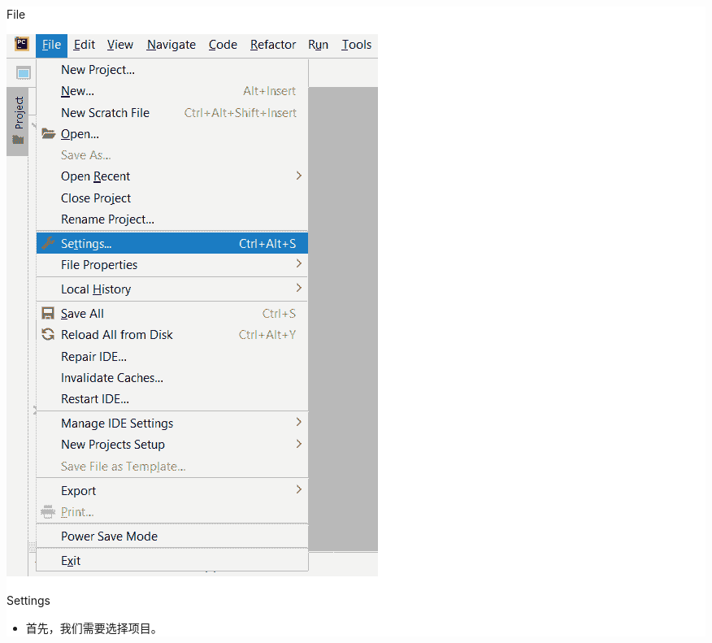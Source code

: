 File

![modify django version pycharm](img/48eaf225e2aaca456d02d1f08c7d46c5.png "modify django version pycharm")

Settings

*   首先，我们需要选择项目。
